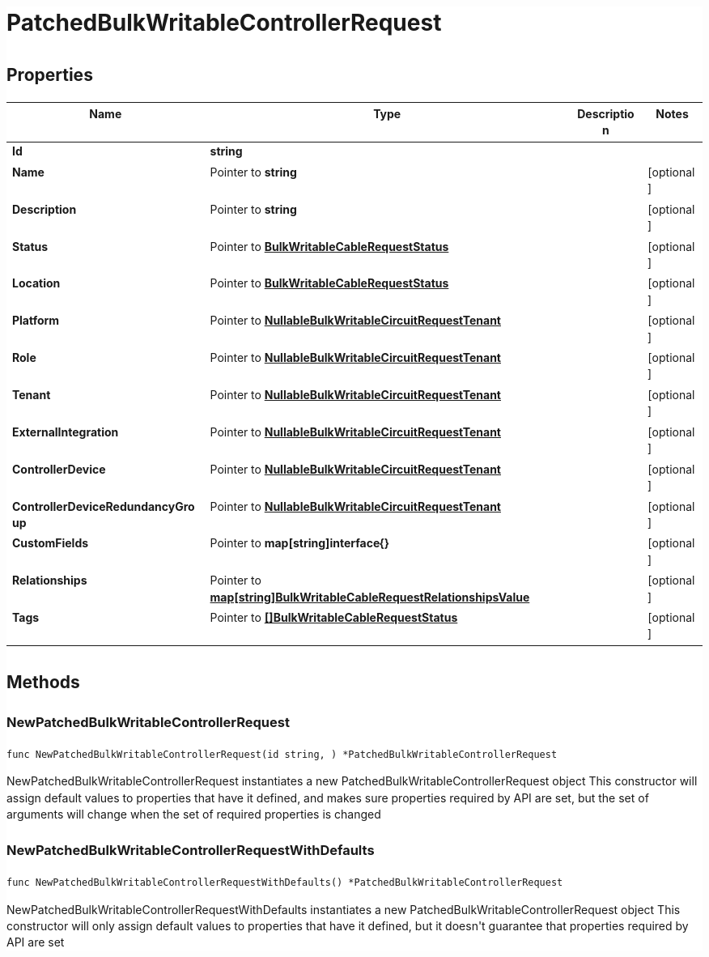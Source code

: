 # PatchedBulkWritableControllerRequest

## Properties

Name | Type | Description | Notes
------------ | ------------- | ------------- | -------------
**Id** | **string** |  | 
**Name** | Pointer to **string** |  | [optional] 
**Description** | Pointer to **string** |  | [optional] 
**Status** | Pointer to [**BulkWritableCableRequestStatus**](BulkWritableCableRequestStatus.md) |  | [optional] 
**Location** | Pointer to [**BulkWritableCableRequestStatus**](BulkWritableCableRequestStatus.md) |  | [optional] 
**Platform** | Pointer to [**NullableBulkWritableCircuitRequestTenant**](BulkWritableCircuitRequestTenant.md) |  | [optional] 
**Role** | Pointer to [**NullableBulkWritableCircuitRequestTenant**](BulkWritableCircuitRequestTenant.md) |  | [optional] 
**Tenant** | Pointer to [**NullableBulkWritableCircuitRequestTenant**](BulkWritableCircuitRequestTenant.md) |  | [optional] 
**ExternalIntegration** | Pointer to [**NullableBulkWritableCircuitRequestTenant**](BulkWritableCircuitRequestTenant.md) |  | [optional] 
**ControllerDevice** | Pointer to [**NullableBulkWritableCircuitRequestTenant**](BulkWritableCircuitRequestTenant.md) |  | [optional] 
**ControllerDeviceRedundancyGroup** | Pointer to [**NullableBulkWritableCircuitRequestTenant**](BulkWritableCircuitRequestTenant.md) |  | [optional] 
**CustomFields** | Pointer to **map[string]interface{}** |  | [optional] 
**Relationships** | Pointer to [**map[string]BulkWritableCableRequestRelationshipsValue**](BulkWritableCableRequestRelationshipsValue.md) |  | [optional] 
**Tags** | Pointer to [**[]BulkWritableCableRequestStatus**](BulkWritableCableRequestStatus.md) |  | [optional] 

## Methods

### NewPatchedBulkWritableControllerRequest

`func NewPatchedBulkWritableControllerRequest(id string, ) *PatchedBulkWritableControllerRequest`

NewPatchedBulkWritableControllerRequest instantiates a new PatchedBulkWritableControllerRequest object
This constructor will assign default values to properties that have it defined,
and makes sure properties required by API are set, but the set of arguments
will change when the set of required properties is changed

### NewPatchedBulkWritableControllerRequestWithDefaults

`func NewPatchedBulkWritableControllerRequestWithDefaults() *PatchedBulkWritableControllerRequest`

NewPatchedBulkWritableControllerRequestWithDefaults instantiates a new PatchedBulkWritableControllerRequest object
This constructor will only assign default values to properties that have it defined,
but it doesn't guarantee that properties required by API are set

